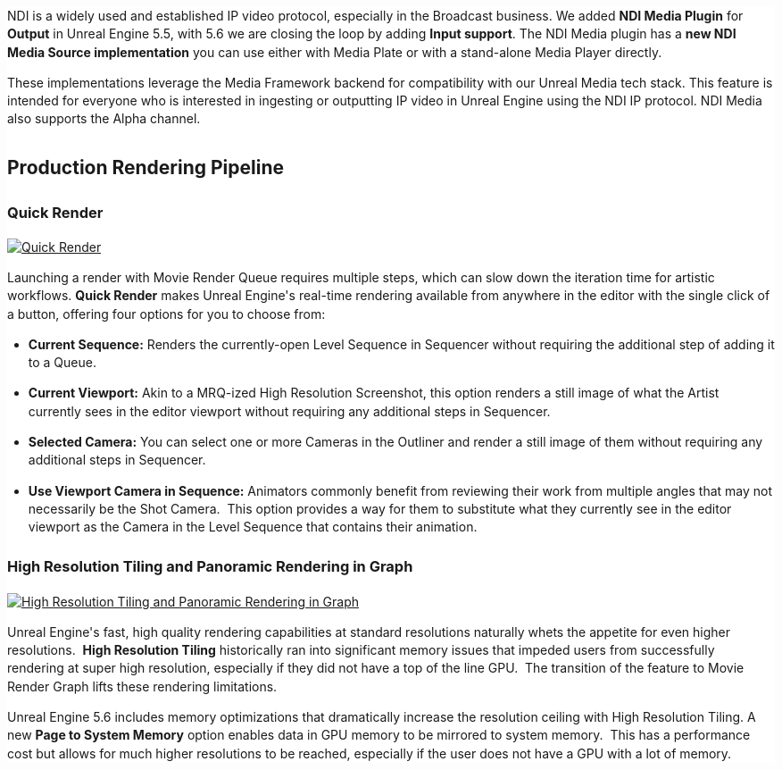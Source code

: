 NDI is a widely used and established IP video protocol, especially in the Broadcast business. We added **NDI Media Plugin** for **Output** in Unreal Engine 5.5, with 5.6 we are closing the loop by adding **Input support**. The NDI Media plugin has a **new NDI Media Source implementation** you can use either with Media Plate or with a stand-alone Media Player directly. 

These implementations leverage the Media Framework backend for compatibility with our Unreal Media tech stack. This feature is intended for everyone who is interested in ingesting or outputting IP video in Unreal Engine using the NDI IP protocol. NDI Media also supports the Alpha channel.

## Production Rendering Pipeline

### Quick Render

[![Quick Render](https://dev.epicgames.com/community/api/documentation/image/eab2dbe4-5f3a-44d0-95d3-8d3256b159ea?resizing_type=fit)](https://dev.epicgames.com/community/api/documentation/image/eab2dbe4-5f3a-44d0-95d3-8d3256b159ea?resizing_type=fit)

Launching a render with Movie Render Queue requires multiple steps, which can slow down the iteration time for artistic workflows. **Quick Render** makes Unreal Engine's real-time rendering available from anywhere in the editor with the single click of a button, offering four options for you to choose from:

-   **Current Sequence:** Renders the currently-open Level Sequence in Sequencer without requiring the additional step of adding it to a Queue.
    
-   **Current Viewport:** Akin to a MRQ-ized High Resolution Screenshot, this option renders a still image of what the Artist currently sees in the editor viewport without requiring any additional steps in Sequencer.
    
-   **Selected Camera:** You can select one or more Cameras in the Outliner and render a still image of them without requiring any additional steps in Sequencer.
    
-   **Use Viewport Camera in Sequence:** Animators commonly benefit from reviewing their work from multiple angles that may not necessarily be the Shot Camera.  This option provides a way for them to substitute what they currently see in the editor viewport as the Camera in the Level Sequence that contains their animation.
    

### High Resolution Tiling and Panoramic Rendering in Graph

[![High Resolution Tiling and Panoramic Rendering in Graph](https://dev.epicgames.com/community/api/documentation/image/08be959d-3ad8-40ba-834c-ecc50d29f3e4?resizing_type=fit)](https://dev.epicgames.com/community/api/documentation/image/08be959d-3ad8-40ba-834c-ecc50d29f3e4?resizing_type=fit)

Unreal Engine's fast, high quality rendering capabilities at standard resolutions naturally whets the appetite for even higher resolutions.  **High Resolution Tiling** historically ran into significant memory issues that impeded users from successfully rendering at super high resolution, especially if they did not have a top of the line GPU.  The transition of the feature to Movie Render Graph lifts these rendering limitations.

Unreal Engine 5.6 includes memory optimizations that dramatically increase the resolution ceiling with High Resolution Tiling. A new **Page to System Memory** option enables data in GPU memory to be mirrored to system memory.  This has a performance cost but allows for much higher resolutions to be reached, especially if the user does not have a GPU with a lot of memory.
